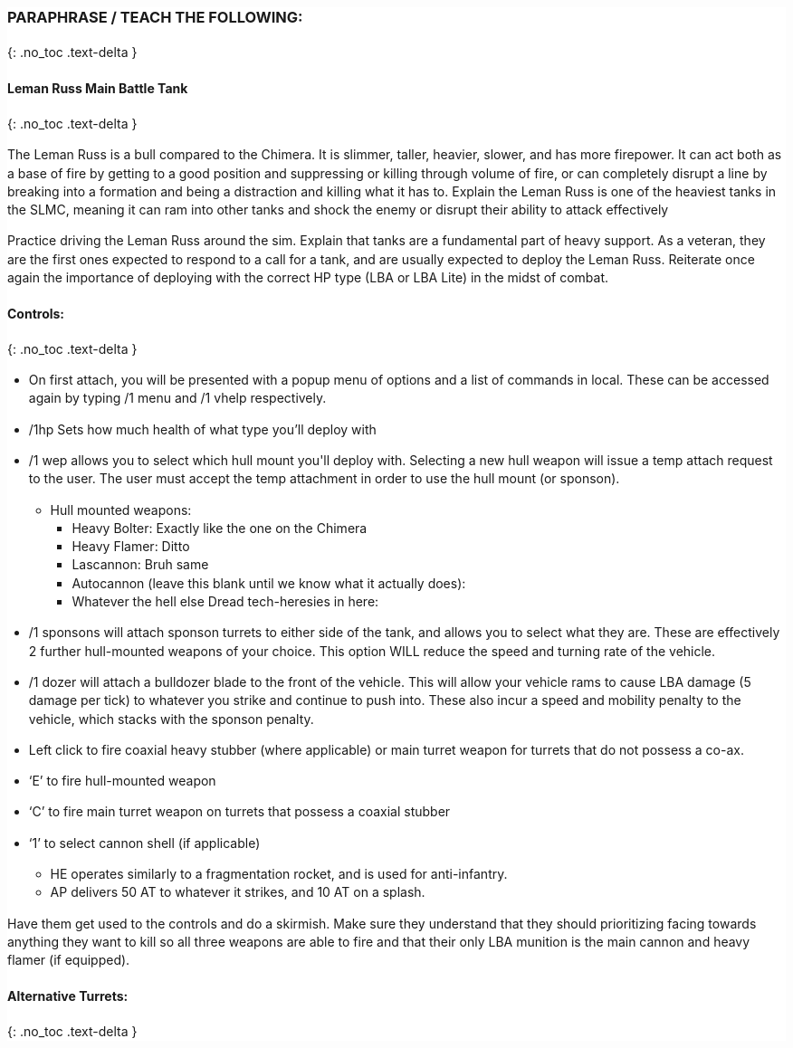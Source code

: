 ### PARAPHRASE / TEACH THE FOLLOWING:
{: .no_toc .text-delta }

#### Leman Russ Main Battle Tank
{: .no_toc .text-delta }

The Leman Russ is a bull compared to the Chimera. It is slimmer, taller, heavier, slower, and has more firepower. It can act both as a base of fire by getting to a good position and suppressing or killing through volume of fire, or can completely disrupt a line by breaking into a formation and being a distraction and killing what it has to. Explain the Leman Russ is one of the heaviest tanks in the SLMC, meaning it can ram into other tanks and shock the enemy or disrupt their ability to attack effectively

Practice driving the Leman Russ around the sim. Explain that tanks are a fundamental part of heavy support. As a veteran, they are the first ones expected to respond to a call for a tank, and are usually expected to deploy the Leman Russ. Reiterate once again the importance of deploying with the correct HP type (LBA or LBA Lite) in the midst of combat.

#### Controls:
{: .no_toc .text-delta }

+ On first attach, you will be presented with a popup menu of options and a list of commands in local. These can be accessed again by typing /1 menu and /1 vhelp respectively.
+ /1hp Sets how much health of what type you’ll deploy with
+ /1 wep allows you to select which hull mount you'll deploy with. Selecting a new hull weapon will issue a temp attach request to the user. The user must accept the temp attachment in order to use the hull mount (or sponson).
  + Hull mounted weapons:
    + Heavy Bolter: Exactly like the one on the Chimera
    + Heavy Flamer: Ditto
    + Lascannon: Bruh same
    + Autocannon (leave this blank until we know what it actually does):
    + Whatever the hell else Dread tech-heresies in here:
+ /1 sponsons will attach sponson turrets to either side of the tank, and allows you to select what they are. These are effectively 2 further hull-mounted weapons of your choice. This option WILL reduce the speed and turning rate of the vehicle.
+ /1 dozer will attach a bulldozer blade to the front of the vehicle. This will allow your vehicle rams to cause LBA damage (5 damage per tick) to whatever you strike and continue to push into. These also incur a speed and mobility penalty to the vehicle, which stacks with the sponson penalty.


+ Left click to fire coaxial heavy stubber (where applicable) or main turret weapon for turrets that do not possess a co-ax.
+ ‘E’ to fire hull-mounted weapon
+ ‘C’ to fire main turret weapon on turrets that possess a coaxial stubber
+ ‘1’ to select cannon shell (if applicable)
  + HE operates similarly to a fragmentation rocket, and is used for anti-infantry.
  + AP delivers 50 AT to whatever it strikes, and 10 AT on a splash.

Have them get used to the controls and do a skirmish. Make sure they understand that they should prioritizing facing towards anything they want to kill so all three weapons are able to fire and that their only LBA munition is the main cannon and heavy flamer (if equipped).

#### Alternative Turrets:
{: .no_toc .text-delta }
